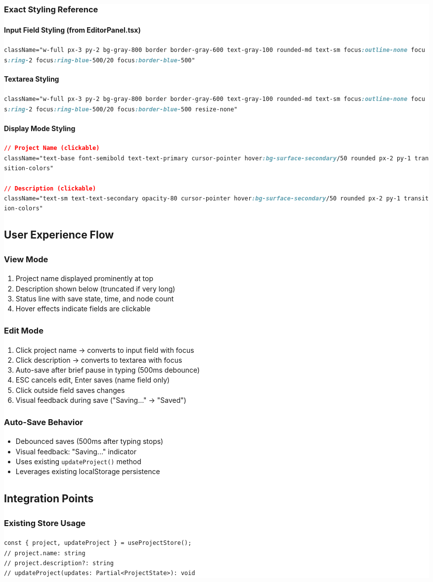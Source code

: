 ### Exact Styling Reference

#### Input Field Styling (from EditorPanel.tsx)
```css
className="w-full px-3 py-2 bg-gray-800 border border-gray-600 text-gray-100 rounded-md text-sm focus:outline-none focus:ring-2 focus:ring-blue-500/20 focus:border-blue-500"
```

#### Textarea Styling
```css
className="w-full px-3 py-2 bg-gray-800 border border-gray-600 text-gray-100 rounded-md text-sm focus:outline-none focus:ring-2 focus:ring-blue-500/20 focus:border-blue-500 resize-none"
```

#### Display Mode Styling
```css
// Project Name (clickable)
className="text-base font-semibold text-text-primary cursor-pointer hover:bg-surface-secondary/50 rounded px-2 py-1 transition-colors"

// Description (clickable)
className="text-sm text-text-secondary opacity-80 cursor-pointer hover:bg-surface-secondary/50 rounded px-2 py-1 transition-colors"
```

## User Experience Flow

### View Mode
1. Project name displayed prominently at top
2. Description shown below (truncated if very long)
3. Status line with save state, time, and node count
4. Hover effects indicate fields are clickable

### Edit Mode
1. Click project name → converts to input field with focus
2. Click description → converts to textarea with focus
3. Auto-save after brief pause in typing (500ms debounce)
4. ESC cancels edit, Enter saves (name field only)
5. Click outside field saves changes
6. Visual feedback during save ("Saving..." → "Saved")

### Auto-Save Behavior
- Debounced saves (500ms after typing stops)
- Visual feedback: "Saving..." indicator
- Uses existing `updateProject()` method
- Leverages existing localStorage persistence

## Integration Points

### Existing Store Usage
```tsx
const { project, updateProject } = useProjectStore();
// project.name: string
// project.description?: string
// updateProject(updates: Partial<ProjectState>): void
```
